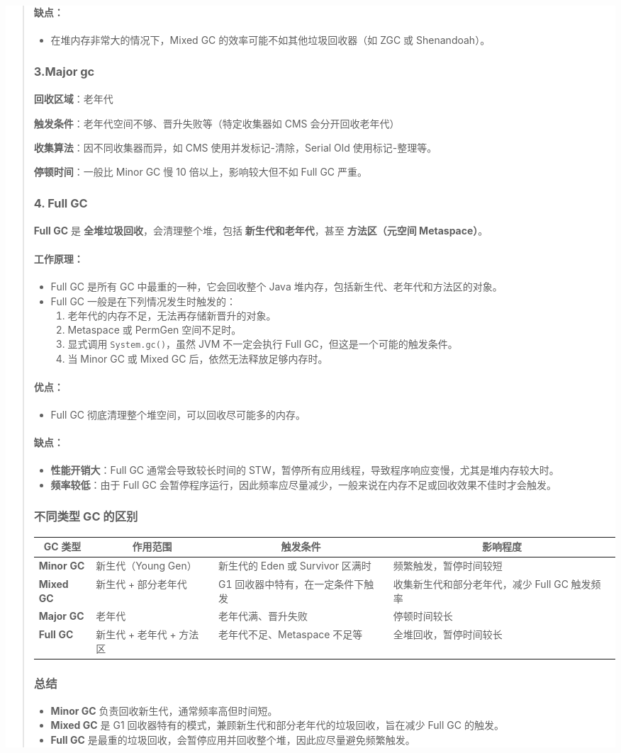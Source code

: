 >
> #### **缺点**：
> - 在堆内存非常大的情况下，Mixed GC 的效率可能不如其他垃圾回收器（如 ZGC 或 Shenandoah）。
>
> ### 3.Major gc
>
> **回收区域**：老年代
>
> **触发条件**：老年代空间不够、晋升失败等（特定收集器如 CMS 会分开回收老年代）
>
> **收集算法**：因不同收集器而异，如 CMS 使用并发标记-清除，Serial Old 使用标记-整理等。
>
> **停顿时间**：一般比 Minor GC 慢 10 倍以上，影响较大但不如 Full GC 严重。
>
> ### 4. **Full GC**
> **Full GC** 是 **全堆垃圾回收**，会清理整个堆，包括 **新生代和老年代**，甚至 **方法区（元空间 Metaspace）**。
>
> #### **工作原理**：
> - Full GC 是所有 GC 中最重的一种，它会回收整个 Java 堆内存，包括新生代、老年代和方法区的对象。
> - Full GC 一般是在下列情况发生时触发的：
>   1. 老年代的内存不足，无法再存储新晋升的对象。
>   2. Metaspace 或 PermGen 空间不足时。
>   3. 显式调用 `System.gc()`，虽然 JVM 不一定会执行 Full GC，但这是一个可能的触发条件。
>   4. 当 Minor GC 或 Mixed GC 后，依然无法释放足够内存时。
>
> #### **优点**：
> - Full GC 彻底清理整个堆空间，可以回收尽可能多的内存。
>
> #### **缺点**：
> - **性能开销大**：Full GC 通常会导致较长时间的 STW，暂停所有应用线程，导致程序响应变慢，尤其是堆内存较大时。
> - **频率较低**：由于 Full GC 会暂停程序运行，因此频率应尽量减少，一般来说在内存不足或回收效果不佳时才会触发。
>
> ### **不同类型 GC 的区别**
>
> | GC 类型      | 作用范围                 | 触发条件                          | 影响程度                                      |
> | ------------ | ------------------------ | --------------------------------- | --------------------------------------------- |
> | **Minor GC** | 新生代（Young Gen）      | 新生代的 Eden 或 Survivor 区满时  | 频繁触发，暂停时间较短                        |
> | **Mixed GC** | 新生代 + 部分老年代      | G1 回收器中特有，在一定条件下触发 | 收集新生代和部分老年代，减少 Full GC 触发频率 |
> | **Major GC** | 老年代                   | 老年代满、晋升失败                | 停顿时间较长                                  |
> | **Full GC**  | 新生代 + 老年代 + 方法区 | 老年代不足、Metaspace 不足等      | 全堆回收，暂停时间较长                        |
>
> ### **总结**
> - **Minor GC** 负责回收新生代，通常频率高但时间短。
> - **Mixed GC** 是 G1 回收器特有的模式，兼顾新生代和部分老年代的垃圾回收，旨在减少 Full GC 的触发。
> - **Full GC** 是最重的垃圾回收，会暂停应用并回收整个堆，因此应尽量避免频繁触发。
